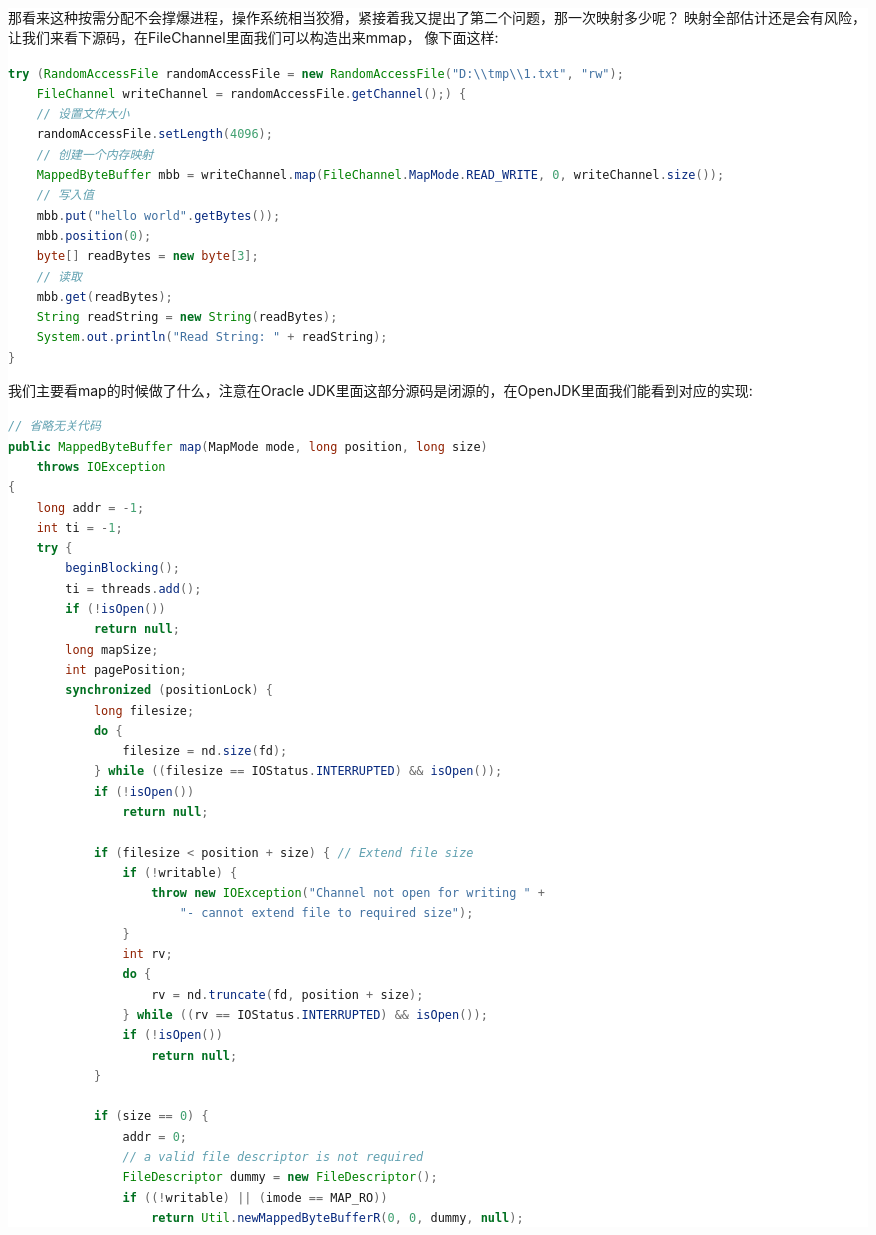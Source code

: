 那看来这种按需分配不会撑爆进程，操作系统相当狡猾，紧接着我又提出了第二个问题，那一次映射多少呢？ 映射全部估计还是会有风险，让我们来看下源码，在FileChannel里面我们可以构造出来mmap， 像下面这样:

```java
try (RandomAccessFile randomAccessFile = new RandomAccessFile("D:\\tmp\\1.txt", "rw");
    FileChannel writeChannel = randomAccessFile.getChannel();) {
  	// 设置文件大小
    randomAccessFile.setLength(4096);
    // 创建一个内存映射
    MappedByteBuffer mbb = writeChannel.map(FileChannel.MapMode.READ_WRITE, 0, writeChannel.size());
    // 写入值
    mbb.put("hello world".getBytes());
    mbb.position(0);
    byte[] readBytes = new byte[3];
    // 读取
    mbb.get(readBytes);
    String readString = new String(readBytes);
    System.out.println("Read String: " + readString);
}
```

我们主要看map的时候做了什么，注意在Oracle JDK里面这部分源码是闭源的，在OpenJDK里面我们能看到对应的实现:

```java
// 省略无关代码
public MappedByteBuffer map(MapMode mode, long position, long size)
    throws IOException
{
    long addr = -1;
    int ti = -1;
    try {
        beginBlocking();
        ti = threads.add();
        if (!isOpen())
            return null;
        long mapSize;
        int pagePosition;
        synchronized (positionLock) {
            long filesize;
            do {
                filesize = nd.size(fd);
            } while ((filesize == IOStatus.INTERRUPTED) && isOpen());
            if (!isOpen())
                return null;

            if (filesize < position + size) { // Extend file size
                if (!writable) {
                    throw new IOException("Channel not open for writing " +
                        "- cannot extend file to required size");
                }
                int rv;
                do {
                    rv = nd.truncate(fd, position + size);
                } while ((rv == IOStatus.INTERRUPTED) && isOpen());
                if (!isOpen())
                    return null;
            }

            if (size == 0) {
                addr = 0;
                // a valid file descriptor is not required
                FileDescriptor dummy = new FileDescriptor();
                if ((!writable) || (imode == MAP_RO))
                    return Util.newMappedByteBufferR(0, 0, dummy, null);
```